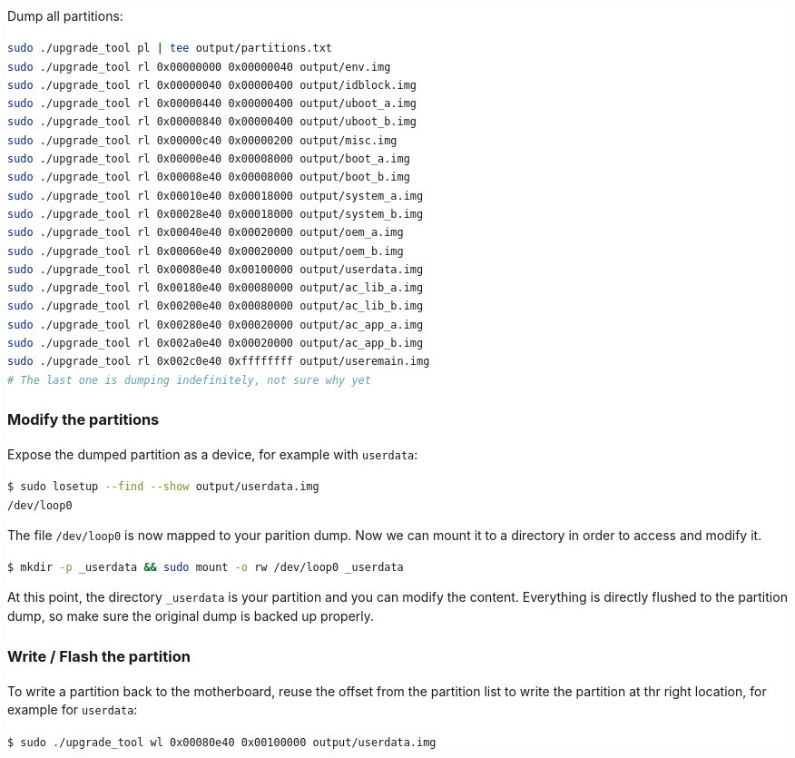 Dump all partitions:

```bash
sudo ./upgrade_tool pl | tee output/partitions.txt
sudo ./upgrade_tool rl 0x00000000 0x00000040 output/env.img
sudo ./upgrade_tool rl 0x00000040 0x00000400 output/idblock.img
sudo ./upgrade_tool rl 0x00000440 0x00000400 output/uboot_a.img
sudo ./upgrade_tool rl 0x00000840 0x00000400 output/uboot_b.img
sudo ./upgrade_tool rl 0x00000c40 0x00000200 output/misc.img
sudo ./upgrade_tool rl 0x00000e40 0x00008000 output/boot_a.img
sudo ./upgrade_tool rl 0x00008e40 0x00008000 output/boot_b.img
sudo ./upgrade_tool rl 0x00010e40 0x00018000 output/system_a.img
sudo ./upgrade_tool rl 0x00028e40 0x00018000 output/system_b.img
sudo ./upgrade_tool rl 0x00040e40 0x00020000 output/oem_a.img
sudo ./upgrade_tool rl 0x00060e40 0x00020000 output/oem_b.img
sudo ./upgrade_tool rl 0x00080e40 0x00100000 output/userdata.img
sudo ./upgrade_tool rl 0x00180e40 0x00080000 output/ac_lib_a.img
sudo ./upgrade_tool rl 0x00200e40 0x00080000 output/ac_lib_b.img
sudo ./upgrade_tool rl 0x00280e40 0x00020000 output/ac_app_a.img
sudo ./upgrade_tool rl 0x002a0e40 0x00020000 output/ac_app_b.img
sudo ./upgrade_tool rl 0x002c0e40 0xffffffff output/useremain.img
# The last one is dumping indefinitely, not sure why yet
```

### Modify the partitions

Expose the dumped partition as a device, for example with `userdata`:

```bash
$ sudo losetup --find --show output/userdata.img
/dev/loop0
```

The file `/dev/loop0` is now mapped to your parition dump. Now we can mount it to a directory in order to access and modify it.

```bash
$ mkdir -p _userdata && sudo mount -o rw /dev/loop0 _userdata
```

At this point, the directory `_userdata` is your partition and you can modify the content. Everything is directly flushed to the partition dump, so make sure the original dump is backed up properly.

### Write / Flash the partition

To write a partition back to the motherboard, reuse the offset from the partition list to write the partition at thr right location, for example for `userdata`:

```bash
$ sudo ./upgrade_tool wl 0x00080e40 0x00100000 output/userdata.img
```